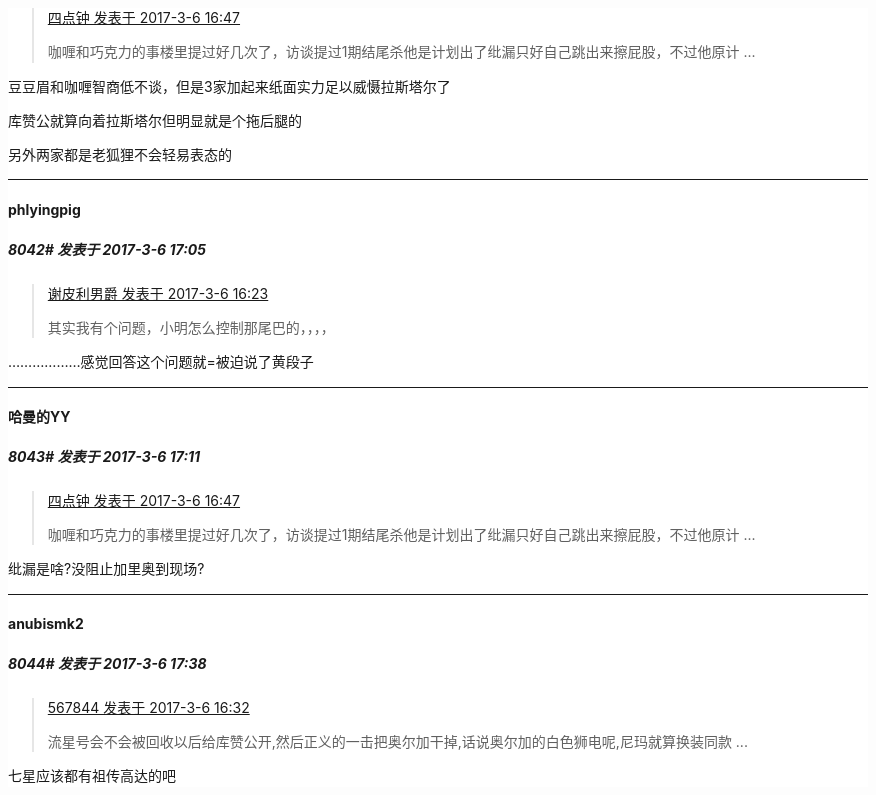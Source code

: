 

<blockquote><a href="httphttps://bbs.saraba1st.com/2b/forum.php?mod=redirect&amp;goto=findpost&amp;pid=35416757&amp;ptid=1336845" target="_blank">四点钟 发表于 2017-3-6 16:47</a>

咖喱和巧克力的事楼里提过好几次了，访谈提过1期结尾杀他是计划出了纰漏只好自己跳出来擦屁股，不过他原计 ...</blockquote>
豆豆眉和咖喱智商低不谈，但是3家加起来纸面实力足以威慑拉斯塔尔了

库赞公就算向着拉斯塔尔但明显就是个拖后腿的

另外两家都是老狐狸不会轻易表态的







-----

####  phlyingpig  
##### 8042#       发表于 2017-3-6 17:05



<blockquote><a href="httphttps://bbs.saraba1st.com/2b/forum.php?mod=redirect&amp;goto=findpost&amp;pid=35416446&amp;ptid=1336845" target="_blank">谢皮利男爵 发表于 2017-3-6 16:23</a>

其实我有个问题，小明怎么控制那尾巴的，，，，</blockquote>
………………感觉回答这个问题就=被迫说了黄段子







-----

####  哈曼的YY  
##### 8043#       发表于 2017-3-6 17:11



<blockquote><a href="httphttps://bbs.saraba1st.com/2b/forum.php?mod=redirect&amp;goto=findpost&amp;pid=35416757&amp;ptid=1336845" target="_blank">四点钟 发表于 2017-3-6 16:47</a>

咖喱和巧克力的事楼里提过好几次了，访谈提过1期结尾杀他是计划出了纰漏只好自己跳出来擦屁股，不过他原计 ...</blockquote>
纰漏是啥?没阻止加里奥到现场?







-----

####  anubismk2  
##### 8044#       发表于 2017-3-6 17:38



<blockquote><a href="httphttps://bbs.saraba1st.com/2b/forum.php?mod=redirect&amp;goto=findpost&amp;pid=35416570&amp;ptid=1336845" target="_blank">567844 发表于 2017-3-6 16:32</a>

流星号会不会被回收以后给库赞公开,然后正义的一击把奥尔加干掉,话说奥尔加的白色狮电呢,尼玛就算换装同款 ...</blockquote>
七星应该都有祖传高达的吧
